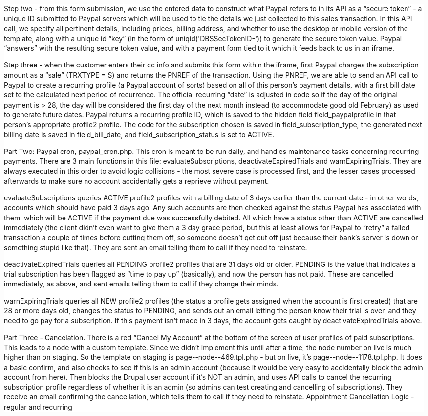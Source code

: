 Step two - from this form submission, we use the entered data to construct what Paypal refers to in its API as a “secure token” - a unique ID submitted to Paypal servers which will be used to tie the details we just collected to this sales transaction. In this API call, we specify all pertinent details, including prices, billing address, and whether to use the desktop or mobile version of the template, along with a unique id “key” (in the form of uniqid('DBSSecTokenID-')) to generate the secure token value. Paypal “answers” with the resulting secure token value, and with a payment form tied to it which it feeds back to us in an iframe.

Step three - when the customer enters their cc info and submits this form within the iframe, first Paypal charges the subscription amount as a “sale” (TRXTYPE = S) and returns the PNREF of the transaction. Using the PNREF, we are able to send an API call to Paypal to create a recurring profile (a Paypal account of sorts) based on all of this person’s payment details, with a first bill date set to the calculated next period of recurrence. The official recurring “date” is adjusted in code so if the day of the original payment is > 28, the day will be considered the first day of the next month instead (to accommodate good old February) as used to generate future dates. Paypal returns a recurring profile ID, which is saved to the hidden field field_paypalprofile in that person’s appropriate profile2 profile. The code for the subscription chosen is saved in field_subscription_type, the generated next billing date is saved in field_bill_date, and field_subscription_status is set to ACTIVE.

Part Two: Paypal cron, paypal_cron.php. This cron is meant to be run daily, and handles maintenance tasks concerning recurring payments. There are 3 main functions in this file: evaluateSubscriptions, deactivateExpiredTrials and warnExpiringTrials. They are always executed in this order to avoid logic collisions - the most severe case is processed first, and the lesser cases processed afterwards to make sure no account accidentally gets a reprieve without payment.

evaluateSubscriptions queries ACTIVE profile2 profiles with a billing date of 3 days earlier than the current date - in other words, accounts which should have paid 3 days ago. Any such accounts are then checked against the status Paypal has associated with them, which will be ACTIVE if the payment due was successfully debited. All which have a status other than ACTIVE are cancelled immediately (the client didn’t even want to give them a 3 day grace period, but this at least allows for Paypal to “retry” a failed transaction a couple of times before cutting them off, so someone doesn’t get cut off just because their bank’s server is down or something stupid like that). They are sent an email telling them to call if they need to reinstate.

deactivateExpiredTrials queries all PENDING profile2 profiles that are 31 days old or older. PENDING is the value that indicates a trial subscription has been flagged as “time to pay up” (basically), and now the person has not paid. These are cancelled immediately, as above, and sent emails telling them to call if they change their minds.

warnExpiringTrials queries all NEW profile2 profiles (the status a profile gets assigned when the account is first created) that are 28 or more days old, changes the status to PENDING, and sends out an email letting the person know their trial is over, and they need to go pay for a subscription. If this payment isn’t made in 3 days, the account gets caught by deactivateExpiredTrials above.

Part Three - Cancelation. There is a red “Cancel My Account” at the bottom of the screen of user profiles of paid subscriptions. This leads to a node with a custom template. Since we didn’t implement this until after a time, the node number on live is much higher than on staging. So the template on staging is page--node--469.tpl.php - but on live, it’s page--node--1178.tpl.php. It does a basic confirm, and also checks to see if this is an admin account (because it would be very easy to accidentally block the admin account from here). Then blocks the Drupal user account if it’s NOT an admin, and uses API calls to cancel the recurring subscription profile regardless of whether it is an admin (so admins can test creating and cancelling of subscriptions). They receive an email confirming the cancellation, which tells them to call if they need to reinstate.
Appointment Cancellation Logic - regular and recurring
